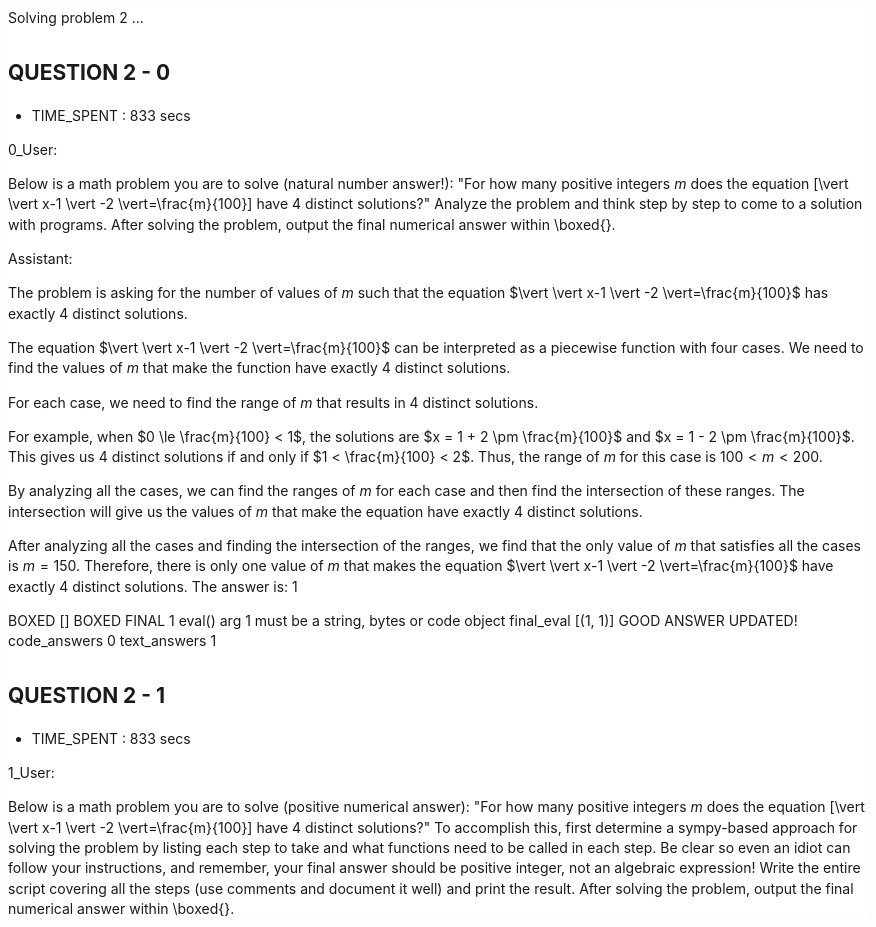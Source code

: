 Solving problem 2 ...



## QUESTION 2 - 0 
- TIME_SPENT : 833 secs

0_User:

Below is a math problem you are to solve (natural number answer!):
"For how many positive integers $m$ does the equation \[\vert \vert x-1 \vert -2 \vert=\frac{m}{100}\] have $4$ distinct solutions?"
Analyze the problem and think step by step to come to a solution with programs. After solving the problem, output the final numerical answer within \boxed{}.

Assistant:

 The problem is asking for the number of values of $m$ such that the equation $\vert \vert x-1 \vert -2 \vert=\frac{m}{100}$ has exactly 4 distinct solutions.

The equation $\vert \vert x-1 \vert -2 \vert=\frac{m}{100}$ can be interpreted as a piecewise function with four cases. We need to find the values of $m$ that make the function have exactly 4 distinct solutions.

For each case, we need to find the range of $m$ that results in 4 distinct solutions. 

For example, when $0 \le \frac{m}{100} < 1$, the solutions are $x = 1 + 2 \pm \frac{m}{100}$ and $x = 1 - 2 \pm \frac{m}{100}$. This gives us 4 distinct solutions if and only if $1 < \frac{m}{100} < 2$. Thus, the range of $m$ for this case is $100 < m < 200$.

By analyzing all the cases, we can find the ranges of $m$ for each case and then find the intersection of these ranges. The intersection will give us the values of $m$ that make the equation have exactly 4 distinct solutions.

After analyzing all the cases and finding the intersection of the ranges, we find that the only value of $m$ that satisfies all the cases is $m=150$. Therefore, there is only one value of $m$ that makes the equation $\vert \vert x-1 \vert -2 \vert=\frac{m}{100}$ have exactly 4 distinct solutions. The answer is: $1$

BOXED []
BOXED FINAL 1
eval() arg 1 must be a string, bytes or code object final_eval
[(1, 1)]
GOOD ANSWER UPDATED!
code_answers 0 text_answers 1



## QUESTION 2 - 1 
- TIME_SPENT : 833 secs

1_User:

Below is a math problem you are to solve (positive numerical answer):
"For how many positive integers $m$ does the equation \[\vert \vert x-1 \vert -2 \vert=\frac{m}{100}\] have $4$ distinct solutions?"
To accomplish this, first determine a sympy-based approach for solving the problem by listing each step to take and what functions need to be called in each step. Be clear so even an idiot can follow your instructions, and remember, your final answer should be positive integer, not an algebraic expression!
Write the entire script covering all the steps (use comments and document it well) and print the result. After solving the problem, output the final numerical answer within \boxed{}.
